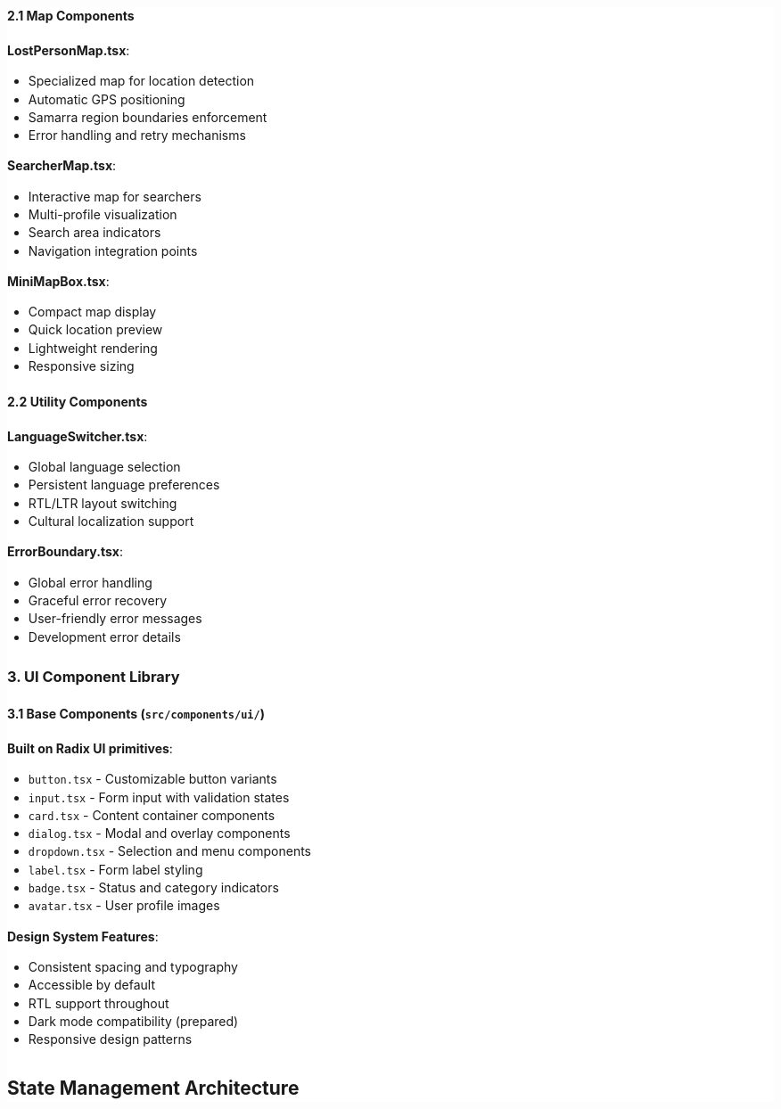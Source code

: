 #### 2.1 Map Components
**LostPersonMap.tsx**:
- Specialized map for location detection
- Automatic GPS positioning
- Samarra region boundaries enforcement
- Error handling and retry mechanisms

**SearcherMap.tsx**:
- Interactive map for searchers
- Multi-profile visualization
- Search area indicators
- Navigation integration points

**MiniMapBox.tsx**:
- Compact map display
- Quick location preview
- Lightweight rendering
- Responsive sizing

#### 2.2 Utility Components
**LanguageSwitcher.tsx**:
- Global language selection
- Persistent language preferences
- RTL/LTR layout switching
- Cultural localization support

**ErrorBoundary.tsx**:
- Global error handling
- Graceful error recovery
- User-friendly error messages
- Development error details

### 3. UI Component Library

#### 3.1 Base Components (`src/components/ui/`)
**Built on Radix UI primitives**:
- `button.tsx` - Customizable button variants
- `input.tsx` - Form input with validation states
- `card.tsx` - Content container components
- `dialog.tsx` - Modal and overlay components
- `dropdown.tsx` - Selection and menu components
- `label.tsx` - Form label styling
- `badge.tsx` - Status and category indicators
- `avatar.tsx` - User profile images

**Design System Features**:
- Consistent spacing and typography
- Accessible by default
- RTL support throughout
- Dark mode compatibility (prepared)
- Responsive design patterns

## State Management Architecture
